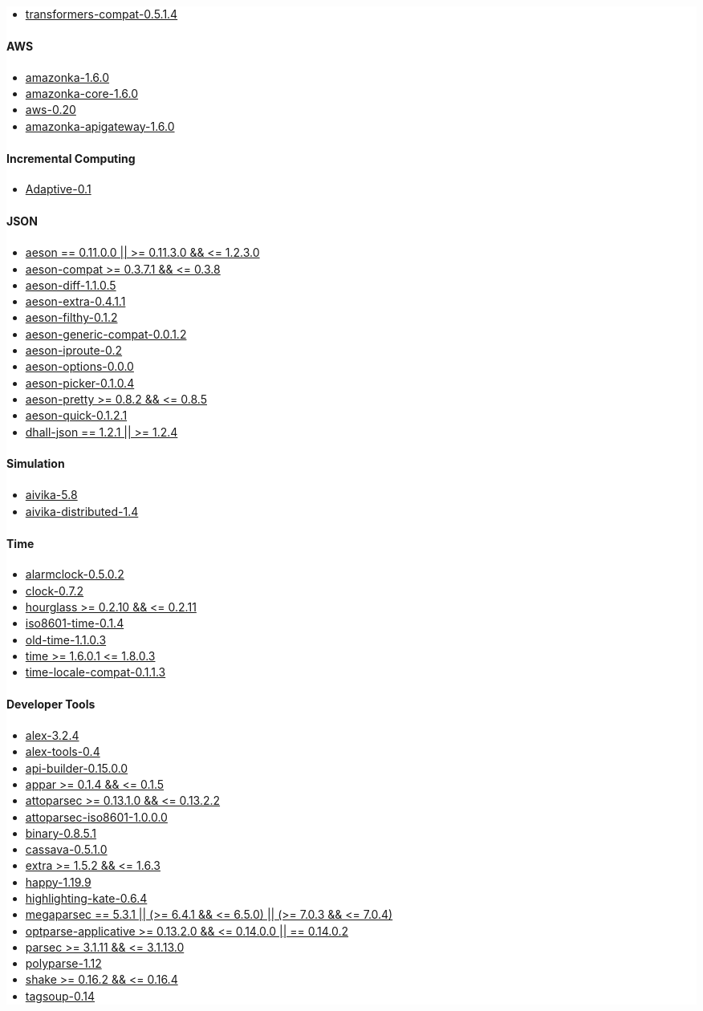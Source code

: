 - [transformers-compat-0.5.1.4](http://hackage.haskell.org/package/transformers-compat-0.5.1.4)

#### AWS
- [amazonka-1.6.0](https://hackage.haskell.org/package/amazonka-1.6.0)
- [amazonka-core-1.6.0](https://hackage.haskell.org/package/amazonka-core-1.6.0)
- [aws-0.20](https://hackage.haskell.org/package/aws-0.20)
- [amazonka-apigateway-1.6.0](https://hackage.haskell.org/package/amazonka-apigateway-1.6.0)

#### Incremental Computing
- [Adaptive-0.1](https://hackage.haskell.org/package/Adaptive-0.1)

#### JSON
- [aeson == 0.11.0.0 || >= 0.11.3.0 && <= 1.2.3.0](https://hackage.haskell.org/package/aeson)
- [aeson-compat >= 0.3.7.1 && <= 0.3.8](https://hackage.haskell.org/package/aeson-diff-1.1.0.5)
- [aeson-diff-1.1.0.5](https://hackage.haskell.org/package/aeson-diff)
- [aeson-extra-0.4.1.1](https://hackage.haskell.org/package/aeson-extra-0.4.1.1)
- [aeson-filthy-0.1.2](https://hackage.haskell.org/package/aeson-filthy-0.1.2)
- [aeson-generic-compat-0.0.1.2](https://hackage.haskell.org/package/aeson-generic-compat-0.0.1.2)
- [aeson-iproute-0.2](https://hackage.haskell.org/package/aeson-iproute-0.2)
- [aeson-options-0.0.0](https://hackage.haskell.org/package/aeson-options)
- [aeson-picker-0.1.0.4](https://hackage.haskell.org/package/aeson-picker)
- [aeson-pretty >= 0.8.2 && <= 0.8.5](https://hackage.haskell.org/package/aeson-pretty)
- [aeson-quick-0.1.2.1](https://hackage.haskell.org/package/aeson-quick-0.1.2.1)
- [dhall-json == 1.2.1 || >= 1.2.4](https://hackage.haskell.org/package/dhall-json)

#### Simulation
- [aivika-5.8](https://hackage.haskell.org/package/aivika-5.8)
- [aivika-distributed-1.4](https://hackage.haskell.org/package/aivika-distributed-1.4)

#### Time
- [alarmclock-0.5.0.2](https://hackage.haskell.org/package/alarmclock-0.5.0.2)
- [clock-0.7.2](https://hackage.haskell.org/package/clock-0.7.2)
- [hourglass >= 0.2.10 && <= 0.2.11](https://hackage.haskell.org/package/hourglass)
- [iso8601-time-0.1.4](https://hackage.haskell.org/package/iso8601-time-0.1.4)
- [old-time-1.1.0.3](https://hackage.haskell.org/package/old-time-1.1.0.3)
- [time >= 1.6.0.1 <= 1.8.0.3](https://hackage.haskell.org/package/time)
- [time-locale-compat-0.1.1.3](https://hackage.haskell.org/package/time-locale-compat-0.1.1.3)

#### Developer Tools
- [alex-3.2.4](https://hackage.haskell.org/package/alex-3.2.4)
- [alex-tools-0.4](https://hackage.haskell.org/package/alex-tools-0.4)
- [api-builder-0.15.0.0](https://hackage.haskell.org/package/api-builder-0.15.0.0)
- [appar >= 0.1.4 && <= 0.1.5](https://hackage.haskell.org/package/appar)
- [attoparsec >= 0.13.1.0 && <= 0.13.2.2](https://hackage.haskell.org/package/attoparsec)
- [attoparsec-iso8601-1.0.0.0](https://hackage.haskell.org/package/attoparsec-iso8601-1.0.0.0)
- [binary-0.8.5.1](https://hackage.haskell.org/package/binary-0.8.5.1)
- [cassava-0.5.1.0](https://hackage.haskell.org/package/carray-0.1.6.6)
- [extra >= 1.5.2 && <= 1.6.3](https://hackage.haskell.org/package/extra)
- [happy-1.19.9](https://hackage.haskell.org/package/happy-1.19.9)
- [highlighting-kate-0.6.4](https://hackage.haskell.org/package/highlighting-kate-0.6.4)
- [megaparsec == 5.3.1 || (>= 6.4.1 && <= 6.5.0) || (>= 7.0.3 && <= 7.0.4)](http://hackage.haskell.org/package/megaparsec)
- [optparse-applicative >= 0.13.2.0 && <= 0.14.0.0 || == 0.14.0.2](https://hackage.haskell.org/package/optparse-applicative)
- [parsec >= 3.1.11 && <= 3.1.13.0](https://hackage.haskell.org/package/parsec-3.1.11)
- [polyparse-1.12](https://hackage.haskell.org/package/polyparse-1.12)
- [shake >= 0.16.2 && <= 0.16.4](https://hackage.haskell.org/package/shake)
- [tagsoup-0.14](https://hackage.haskell.org/package/tagsoup-0.14)
